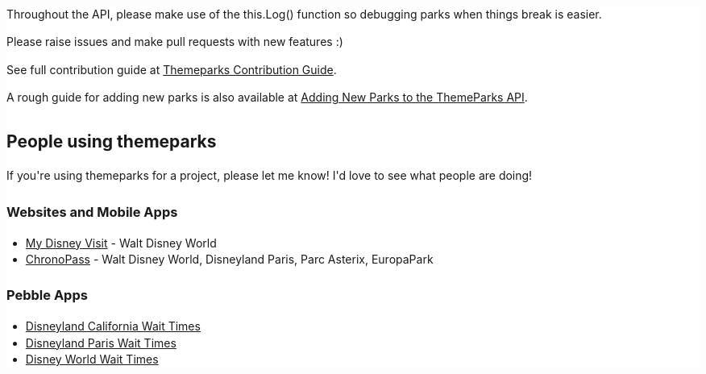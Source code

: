 Throughout the API, please make use of the this.Log() function so debugging parks when things break is easier.

Please raise issues and make pull requests with new features :)

See full contribution guide at [Themeparks Contribution Guide](https://github.com/cubehouse/themeparks/wiki/Contributing).

A rough guide for adding new parks is also available at [Adding New Parks to the ThemeParks API](https://github.com/cubehouse/themeparks/wiki/Adding-New-Parks).

## People using themeparks

If you're using themeparks for a project, please let me know! I'd love to see what people are doing!

### Websites and Mobile Apps

* [My Disney Visit](http://www.mydisneyvisit.com/) - Walt Disney World
* [ChronoPass](https://play.google.com/store/apps/details?id=fr.dechriste.android.attractions&hl=en_GB) - Walt Disney World, Disneyland Paris, Parc Asterix, EuropaPark

### Pebble Apps

* [Disneyland California Wait Times](https://apps.getpebble.com/en_US/application/5656424b4431a2ce6c00008d)
* [Disneyland Paris Wait Times](https://apps.getpebble.com/en_US/application/55e25e8d3ea1fb6fa30000bd)
* [Disney World Wait Times](https://apps.getpebble.com/en_US/application/54bdb77b54845b1bf40000bb)
